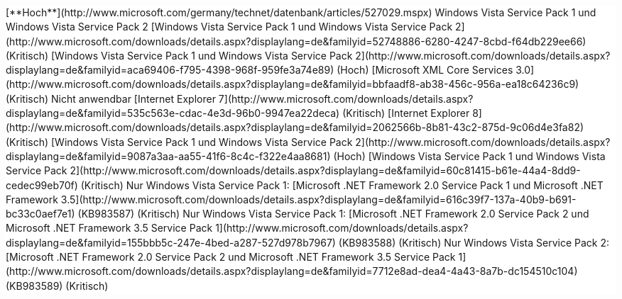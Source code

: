 <td style="border:1px solid black;">
[**Hoch**](http://www.microsoft.com/germany/technet/datenbank/articles/527029.mspx)
</td>
</tr>
<tr class="alternateRow">
<td style="border:1px solid black;">
Windows Vista Service Pack 1 und Windows Vista Service Pack 2
</td>
<td style="border:1px solid black;">
[Windows Vista Service Pack 1 und Windows Vista Service Pack 2](http://www.microsoft.com/downloads/details.aspx?displaylang=de&familyid=52748886-6280-4247-8cbd-f64db229ee66)  
(Kritisch)
</td>
<td style="border:1px solid black;">
[Windows Vista Service Pack 1 und Windows Vista Service Pack 2](http://www.microsoft.com/downloads/details.aspx?displaylang=de&familyid=aca69406-f795-4398-968f-959fe3a74e89)  
(Hoch)
</td>
<td style="border:1px solid black;">
[Microsoft XML Core Services 3.0](http://www.microsoft.com/downloads/details.aspx?displaylang=de&familyid=bbfaadf8-ab38-456c-956a-ea18c64236c9)  
(Kritisch)
</td>
<td style="border:1px solid black;">
Nicht anwendbar
</td>
<td style="border:1px solid black;">
[Internet Explorer 7](http://www.microsoft.com/downloads/details.aspx?displaylang=de&familyid=535c563e-cdac-4e3d-96b0-9947ea22deca)  
(Kritisch)  
[Internet Explorer 8](http://www.microsoft.com/downloads/details.aspx?displaylang=de&familyid=2062566b-8b81-43c2-875d-9c06d4e3fa82)  
(Kritisch)
</td>
<td style="border:1px solid black;">
[Windows Vista Service Pack 1 und Windows Vista Service Pack 2](http://www.microsoft.com/downloads/details.aspx?displaylang=de&familyid=9087a3aa-aa55-41f6-8c4c-f322e4aa8681)  
(Hoch)
</td>
<td style="border:1px solid black;">
[Windows Vista Service Pack 1 und Windows Vista Service Pack 2](http://www.microsoft.com/downloads/details.aspx?displaylang=de&familyid=60c81415-b61e-44a4-8dd9-cedec99eb70f)  
(Kritisch)
</td>
<td style="border:1px solid black;">
Nur Windows Vista Service Pack 1:  
[Microsoft .NET Framework 2.0 Service Pack 1 und Microsoft .NET Framework 3.5](http://www.microsoft.com/downloads/details.aspx?displaylang=de&familyid=616c39f7-137a-40b9-b691-bc33c0aef7e1)  
(KB983587)  
(Kritisch)  
Nur Windows Vista Service Pack 1:  
[Microsoft .NET Framework 2.0 Service Pack 2 und Microsoft .NET Framework 3.5 Service Pack 1](http://www.microsoft.com/downloads/details.aspx?displaylang=de&familyid=155bbb5c-247e-4bed-a287-527d978b7967)  
(KB983588)  
(Kritisch)  
Nur Windows Vista Service Pack 2:  
[Microsoft .NET Framework 2.0 Service Pack 2 und Microsoft .NET Framework 3.5 Service Pack 1](http://www.microsoft.com/downloads/details.aspx?displaylang=de&familyid=7712e8ad-dea4-4a43-8a7b-dc154510c104)  
(KB983589)  
(Kritisch)
</td>
<td style="border:1px solid black;">